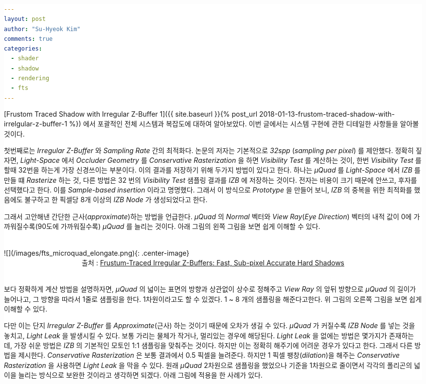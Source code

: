 ```yaml
---
layout: post
author: "Su-Hyeok Kim"
comments: true
categories:
  - shader
  - shadow
  - rendering
  - fts
---
```


[Frustom Traced Shadow with Irregular Z-Buffer 1]({{ site.baseurl }}{% post_url 2018-01-13-frustom-traced-shadow-with-irrelgular-z-buffer-1 %}) 에서 포괄적인 전체 시스템과 복잡도에 대하여 알아보았다. 이번 글에서는 시스템 구현에 관한 디테일한 사항들을 알아볼 것이다.

첫번째로는 _Irregular Z-Buffer_ 와 _Sampling Rate_ 간의 최적화다. 논문의 저자는 기본적으로 _32spp_ (_sampling per pixel_) 를 제안했다. 정확히 짚자면, _Light-Space_ 에서 _Occluder Geometry_ 를 _Conservative Rasterization_ 을 하면 _Visibility Test_ 를 계산하는 것이, 한번 _Visibility Test_ 를 할때 32번을 하는게 가장 신경쓰이는 부분이다. 이의 결과를 저장하기 위해 두가지 방법이 있다고 한다. 하나는 _μQuad_ 를 _Light-Space_ 에서 _IZB_ 를 만들 떄 _Rasterize_ 하는 것, 다른 방법은 32 번의 _Visibility Test_ 샘플링 결과를 _IZB_ 에 저장하는 것이다. 전자는 비용이 크기 때문에 안쓰고, 후자를 선택했다고 한다. 이를 _Sample-based insertion_ 이라고 명명했다. 그래서 이 방식으로 _Prototype_ 을 만들어 보니, _IZB_ 의 중복을 위한 최적화를 했음에도 불구하고 한 픽셀당 8개 이상의 _IZB Node_ 가 생성되었다고 한다.

그래서 고안해낸 간단한 근사(_approximate_)하는 방법을 언급한다. _μQuad_ 의 _Normal_ 벡터와 _View Ray_(_Eye Direction_) 벡터의 내적 값이 0에 가까워질수록(90도에 가까워질수록) _μQuad_ 를 늘리는 것이다. 아래 그림의 왼쪽 그림을 보면 쉽게 이해할 수 있다.

<br/>
![](/images/fts_microquad_elongate.png){: .center-image}
<center>출처 : <a href="http://cwyman.org/papers/tvcg16_ftizbExtended.pdf">Frustum-Traced Irregular Z-Buffers: Fast, Sub-pixel Accurate Hard Shadows</a>
</center>
<br/>

보다 정확하게 계산 방법을 설명하자면, _μQuad_ 의 넓이는 표면의 방향과 상관없이 상수로 정해주고 _View Ray_ 의 앞뒤 방향으로 _μQuad_ 의 길이가 늘어나고, 그 방향을 따라서 1줄로 샘플링을 한다. 1차원이라고도 할 수 있겠다. 1 ~ 8 개의 샘플링을 해준다고한다. 위 그림의 오른쪽 그림을 보면 쉽게 이해할 수 있다.

다만 이는 단지 _Irregular Z-Buffer_ 를 _Approximate_(근사) 하는 것이기 때문에 오차가 생길 수 있다. _μQuad_ 가 커질수록 _IZB Node_ 를 넣는 것을 놓치고, _Light Leak_ 을 발생시킬 수 있다. 보통 가리는 물체가 작거나, 멀리있는 경우에 해당된다. _Light Leak_ 을 없에는 방법은 몇가지가 존재하는데, 가장 쉬운 방법은 _IZB_ 의 기본적인 모토인 1:1 샘플링을 맞춰주는 것이다. 하지만 이는 정확히 해주기에 어려운 경우가 있다고 한다. 그래서 다른 방법을 제시한다. _Conservative Rasterization_ 은 보통 결과에서 0.5 픽셀을 늘려준다. 하지만 1 픽셀 팽창(_dilation_)을 해주는 _Conservative Rasterization_ 을 사용하면 _Light Leak_ 을 막을 수 있다. 원래 _μQuad_ 2차원으로 샘플링을 했었으나 기준을 1차원으로 줄이면서 각각의 폴리곤의 넓이을 늘리는 방식으로 보완한 것이라고 생각하면 되겠다. 아래 그림에 적용을 한 사례가 있다.
